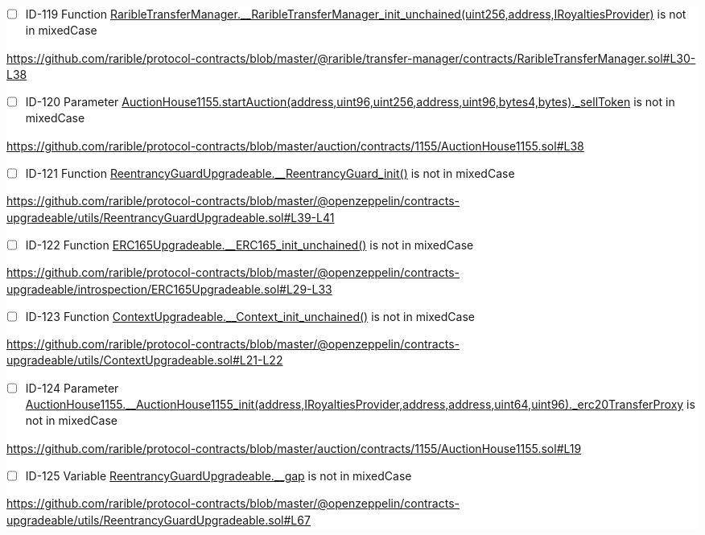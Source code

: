 
 - [ ] ID-119
Function [RaribleTransferManager.__RaribleTransferManager_init_unchained(uint256,address,IRoyaltiesProvider)](https://github.com/rarible/protocol-contracts/blob/master/@rarible/transfer-manager/contracts/RaribleTransferManager.sol#L30-L38) is not in mixedCase

https://github.com/rarible/protocol-contracts/blob/master/@rarible/transfer-manager/contracts/RaribleTransferManager.sol#L30-L38


 - [ ] ID-120
Parameter [AuctionHouse1155.startAuction(address,uint96,uint256,address,uint96,bytes4,bytes)._sellToken](https://github.com/rarible/protocol-contracts/blob/master/auction/contracts/1155/AuctionHouse1155.sol#L38) is not in mixedCase

https://github.com/rarible/protocol-contracts/blob/master/auction/contracts/1155/AuctionHouse1155.sol#L38


 - [ ] ID-121
Function [ReentrancyGuardUpgradeable.__ReentrancyGuard_init()](https://github.com/rarible/protocol-contracts/blob/master/@openzeppelin/contracts-upgradeable/utils/ReentrancyGuardUpgradeable.sol#L39-L41) is not in mixedCase

https://github.com/rarible/protocol-contracts/blob/master/@openzeppelin/contracts-upgradeable/utils/ReentrancyGuardUpgradeable.sol#L39-L41


 - [ ] ID-122
Function [ERC165Upgradeable.__ERC165_init_unchained()](https://github.com/rarible/protocol-contracts/blob/master/@openzeppelin/contracts-upgradeable/introspection/ERC165Upgradeable.sol#L29-L33) is not in mixedCase

https://github.com/rarible/protocol-contracts/blob/master/@openzeppelin/contracts-upgradeable/introspection/ERC165Upgradeable.sol#L29-L33


 - [ ] ID-123
Function [ContextUpgradeable.__Context_init_unchained()](https://github.com/rarible/protocol-contracts/blob/master/@openzeppelin/contracts-upgradeable/utils/ContextUpgradeable.sol#L21-L22) is not in mixedCase

https://github.com/rarible/protocol-contracts/blob/master/@openzeppelin/contracts-upgradeable/utils/ContextUpgradeable.sol#L21-L22


 - [ ] ID-124
Parameter [AuctionHouse1155.__AuctionHouse1155_init(address,IRoyaltiesProvider,address,address,uint64,uint96)._erc20TransferProxy](https://github.com/rarible/protocol-contracts/blob/master/auction/contracts/1155/AuctionHouse1155.sol#L19) is not in mixedCase

https://github.com/rarible/protocol-contracts/blob/master/auction/contracts/1155/AuctionHouse1155.sol#L19


 - [ ] ID-125
Variable [ReentrancyGuardUpgradeable.__gap](https://github.com/rarible/protocol-contracts/blob/master/@openzeppelin/contracts-upgradeable/utils/ReentrancyGuardUpgradeable.sol#L67) is not in mixedCase

https://github.com/rarible/protocol-contracts/blob/master/@openzeppelin/contracts-upgradeable/utils/ReentrancyGuardUpgradeable.sol#L67
